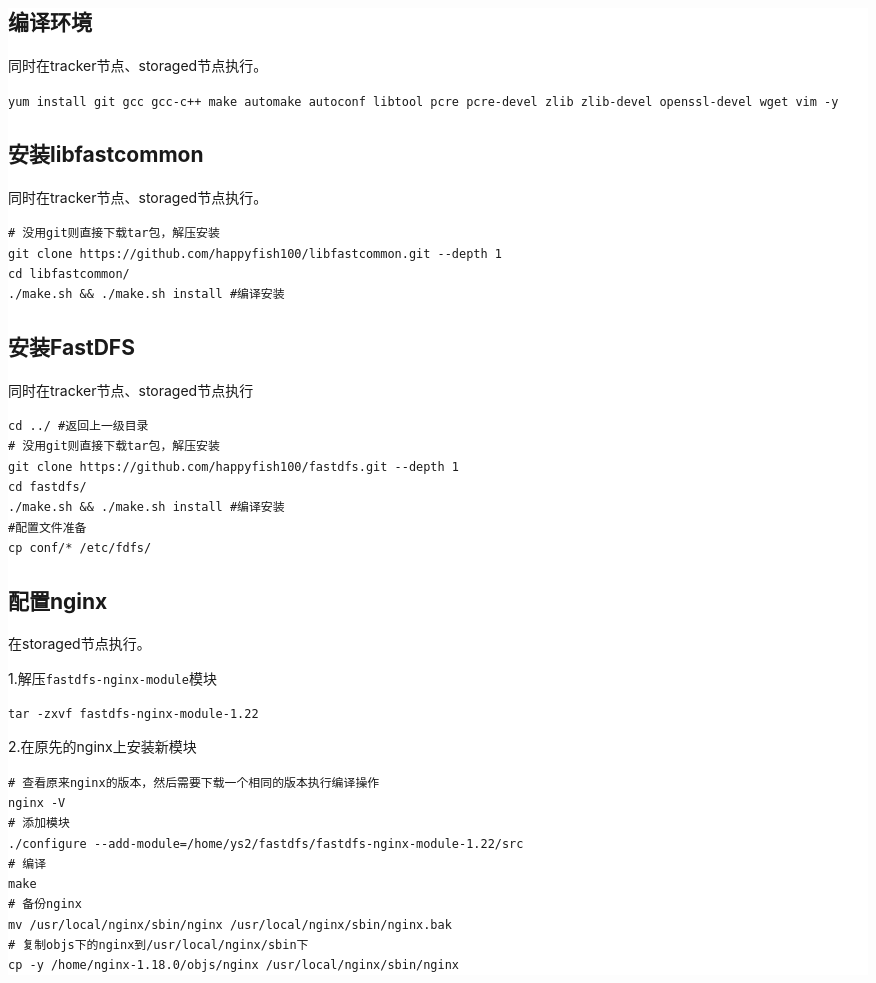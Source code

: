 ## 编译环境

同时在tracker节点、storaged节点执行。

```
yum install git gcc gcc-c++ make automake autoconf libtool pcre pcre-devel zlib zlib-devel openssl-devel wget vim -y
```

## 安装libfastcommon

同时在tracker节点、storaged节点执行。

```
# 没用git则直接下载tar包，解压安装
git clone https://github.com/happyfish100/libfastcommon.git --depth 1
cd libfastcommon/
./make.sh && ./make.sh install #编译安装
```

## 安装FastDFS

同时在tracker节点、storaged节点执行

```
cd ../ #返回上一级目录
# 没用git则直接下载tar包，解压安装
git clone https://github.com/happyfish100/fastdfs.git --depth 1
cd fastdfs/
./make.sh && ./make.sh install #编译安装
#配置文件准备
cp conf/* /etc/fdfs/
```

## 配置nginx

在storaged节点执行。

1.解压`fastdfs-nginx-module`模块

```
tar -zxvf fastdfs-nginx-module-1.22
```

2.在原先的nginx上安装新模块

```
# 查看原来nginx的版本，然后需要下载一个相同的版本执行编译操作
nginx -V
# 添加模块
./configure --add-module=/home/ys2/fastdfs/fastdfs-nginx-module-1.22/src
# 编译
make
# 备份nginx
mv /usr/local/nginx/sbin/nginx /usr/local/nginx/sbin/nginx.bak
# 复制objs下的nginx到/usr/local/nginx/sbin下
cp -y /home/nginx-1.18.0/objs/nginx /usr/local/nginx/sbin/nginx
```
